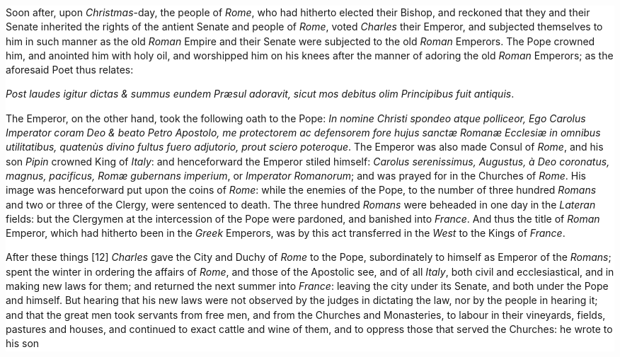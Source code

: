 Soon after, upon _Christmas_-day, the people of _Rome_, who had hitherto
elected their Bishop, and reckoned that they and their Senate inherited the
rights of the antient Senate and people of _Rome_, voted _Charles_ their
Emperor, and subjected themselves to him in such manner as the old _Roman_
Empire and their Senate were subjected to the old _Roman_ Emperors. The
Pope crowned him, and anointed him with holy oil, and worshipped him on his
knees after the manner of adoring the old _Roman_ Emperors; as the
aforesaid Poet thus relates:

  _Post laudes igitur dictas & summus eundem_
  _Præsul adoravit, sicut mos debitus olim_
  _Principibus fuit antiquis_.

The Emperor, on the other hand, took the following oath to the Pope: _In
nomine Christi spondeo atque polliceor, Ego Carolus Imperator coram Deo &
beato Petro Apostolo, me protectorem ac defensorem fore hujus sanctæ Romanæ
Ecclesiæ in omnibus utilitatibus, quatenùs divino fultus fuero adjutorio,
prout sciero poteroque_. The Emperor was also made Consul of _Rome_, and
his son _Pipin_ crowned King of _Italy_: and henceforward the Emperor
stiled himself: _Carolus serenissimus, Augustus, à Deo coronatus, magnus,
pacificus, Romæ gubernans imperium_, or _Imperator Romanorum_; and was
prayed for in the Churches of _Rome_. His image was henceforward put upon
the coins of _Rome_: while the enemies of the Pope, to the number of three
hundred _Romans_ and two or three of the Clergy, were sentenced to death.
The three hundred _Romans_ were beheaded in one day in the _Lateran_
fields: but the Clergymen at the intercession of the Pope were pardoned,
and banished into _France_. And thus the title of _Roman_ Emperor, which
had hitherto been in the _Greek_ Emperors, was by this act transferred in
the _West_ to the Kings of _France_.

After these things [12] _Charles_ gave the City and Duchy of _Rome_ to the
Pope, subordinately to himself as Emperor of the _Romans_; spent the winter
in ordering the affairs of _Rome_, and those of the Apostolic see, and of
all _Italy_, both civil and ecclesiastical, and in making new laws for
them; and returned the next summer into _France_: leaving the city under
its Senate, and both under the Pope and himself. But hearing that his new
laws were not observed by the judges in dictating the law, nor by the
people in hearing it; and that the great men took servants from free men,
and from the Churches and Monasteries, to labour in their vineyards,
fields, pastures and houses, and continued to exact cattle and wine of
them, and to oppress those that served the Churches: he wrote to his son
